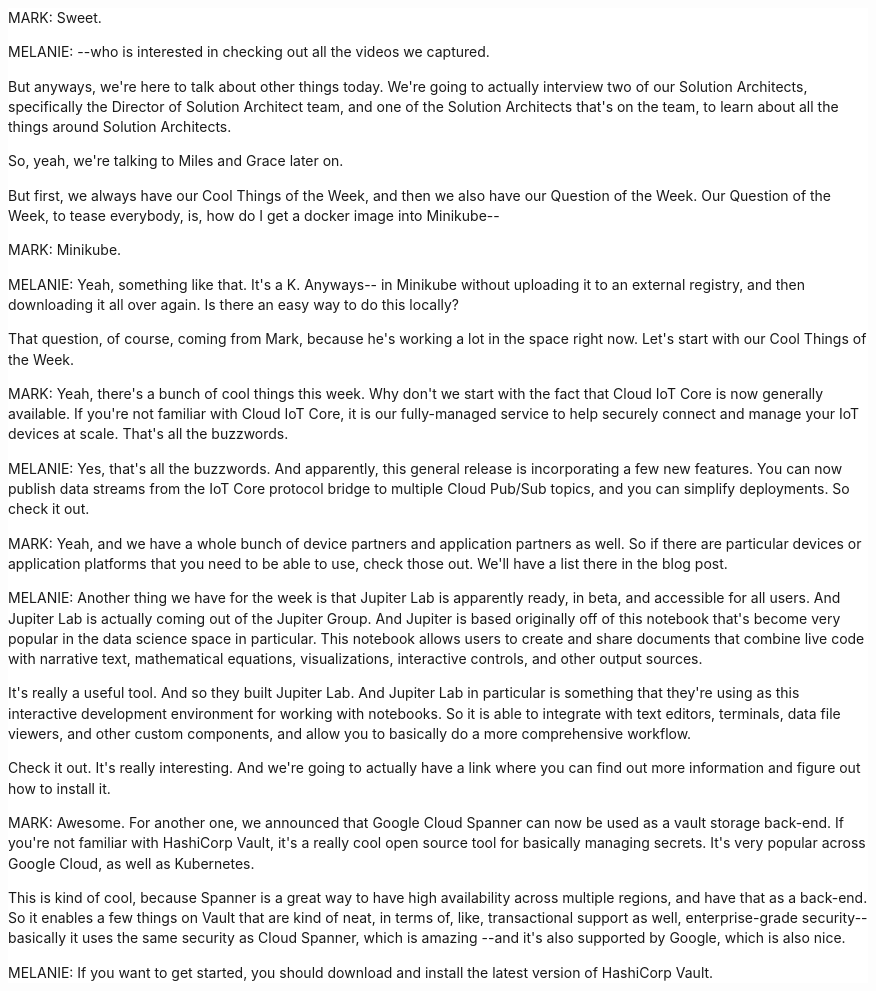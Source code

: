 MARK: Sweet. 

MELANIE: --who is interested in checking out all the videos we captured. 

But anyways, we're here to talk about other things today. We're going to actually interview two of our Solution Architects, specifically the Director of Solution Architect team, and one of the Solution Architects that's on the team, to learn about all the things around Solution Architects. 

So, yeah, we're talking to Miles and Grace later on. 

But first, we always have our Cool Things of the Week, and then we also have our Question of the Week. Our Question of the Week, to tease everybody, is, how do I get a docker image into Minikube-- 

MARK: Minikube. 

MELANIE: Yeah, something like that. It's a K. Anyways-- in Minikube without uploading it to an external registry, and then downloading it all over again. Is there an easy way to do this locally? 

That question, of course, coming from Mark, because he's working a lot in the space right now. Let's start with our Cool Things of the Week. 

MARK: Yeah, there's a bunch of cool things this week. Why don't we start with the fact that Cloud IoT Core is now generally available. If you're not familiar with Cloud IoT Core, it is our fully-managed service to help securely connect and manage your IoT devices at scale. That's all the buzzwords. 

MELANIE: Yes, that's all the buzzwords. And apparently, this general release is incorporating a few new features. You can now publish data streams from the IoT Core protocol bridge to multiple Cloud Pub/Sub topics, and you can simplify deployments. So check it out. 

MARK: Yeah, and we have a whole bunch of device partners and application partners as well. So if there are particular devices or application platforms that you need to be able to use, check those out. We'll have a list there in the blog post. 

MELANIE: Another thing we have for the week is that Jupiter Lab is apparently ready, in beta, and accessible for all users. And Jupiter Lab is actually coming out of the Jupiter Group. And Jupiter is based originally off of this notebook that's become very popular in the data science space in particular. This notebook allows users to create and share documents that combine live code with narrative text, mathematical equations, visualizations, interactive controls, and other output sources. 

It's really a useful tool. And so they built Jupiter Lab. And Jupiter Lab in particular is something that they're using as this interactive development environment for working with notebooks. So it is able to integrate with text editors, terminals, data file viewers, and other custom components, and allow you to basically do a more comprehensive workflow. 

Check it out. It's really interesting. And we're going to actually have a link where you can find out more information and figure out how to install it. 

MARK: Awesome. For another one, we announced that Google Cloud Spanner can now be used as a vault storage back-end. If you're not familiar with HashiCorp Vault, it's a really cool open source tool for basically managing secrets. It's very popular across Google Cloud, as well as Kubernetes. 

This is kind of cool, because Spanner is a great way to have high availability across multiple regions, and have that as a back-end. So it enables a few things on Vault that are kind of neat, in terms of, like, transactional support as well, enterprise-grade security-- basically it uses the same security as Cloud Spanner, which is amazing --and it's also supported by Google, which is also nice. 

MELANIE: If you want to get started, you should download and install the latest version of HashiCorp Vault. 
